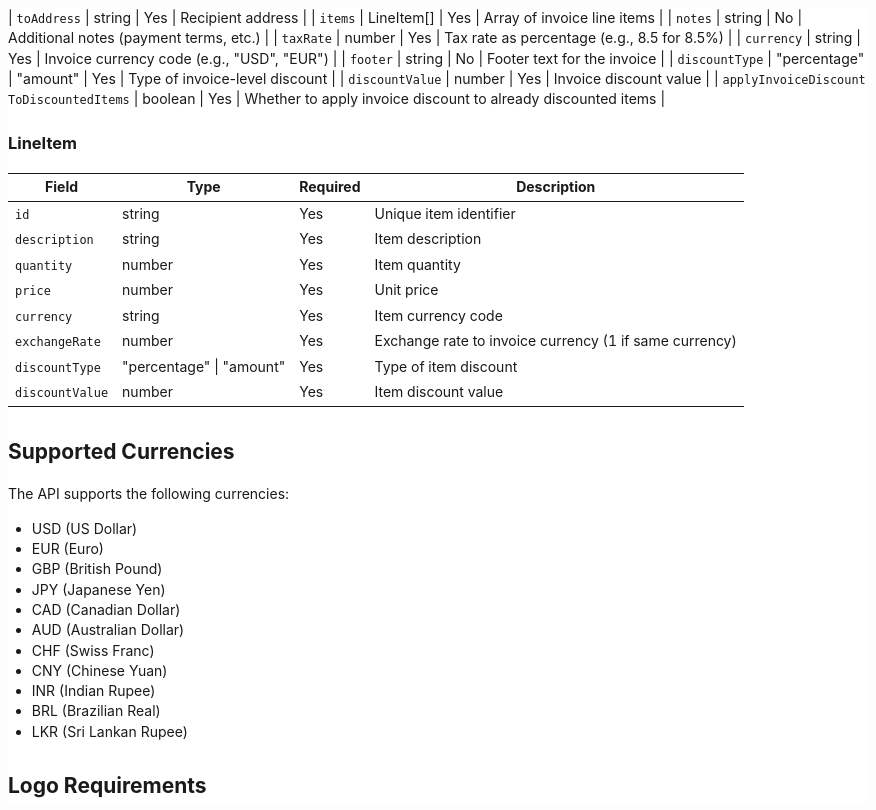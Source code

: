 | `toAddress` | string | Yes | Recipient address |
| `items` | LineItem[] | Yes | Array of invoice line items |
| `notes` | string | No | Additional notes (payment terms, etc.) |
| `taxRate` | number | Yes | Tax rate as percentage (e.g., 8.5 for 8.5%) |
| `currency` | string | Yes | Invoice currency code (e.g., "USD", "EUR") |
| `footer` | string | No | Footer text for the invoice |
| `discountType` | "percentage" \| "amount" | Yes | Type of invoice-level discount |
| `discountValue` | number | Yes | Invoice discount value |
| `applyInvoiceDiscountToDiscountedItems` | boolean | Yes | Whether to apply invoice discount to already discounted items |

### LineItem

| Field | Type | Required | Description |
|-------|------|----------|-------------|
| `id` | string | Yes | Unique item identifier |
| `description` | string | Yes | Item description |
| `quantity` | number | Yes | Item quantity |
| `price` | number | Yes | Unit price |
| `currency` | string | Yes | Item currency code |
| `exchangeRate` | number | Yes | Exchange rate to invoice currency (1 if same currency) |
| `discountType` | "percentage" \| "amount" | Yes | Type of item discount |
| `discountValue` | number | Yes | Item discount value |

## Supported Currencies

The API supports the following currencies:
- USD (US Dollar)
- EUR (Euro)
- GBP (British Pound)
- JPY (Japanese Yen)
- CAD (Canadian Dollar)
- AUD (Australian Dollar)
- CHF (Swiss Franc)
- CNY (Chinese Yuan)
- INR (Indian Rupee)
- BRL (Brazilian Real)
- LKR (Sri Lankan Rupee)

## Logo Requirements

